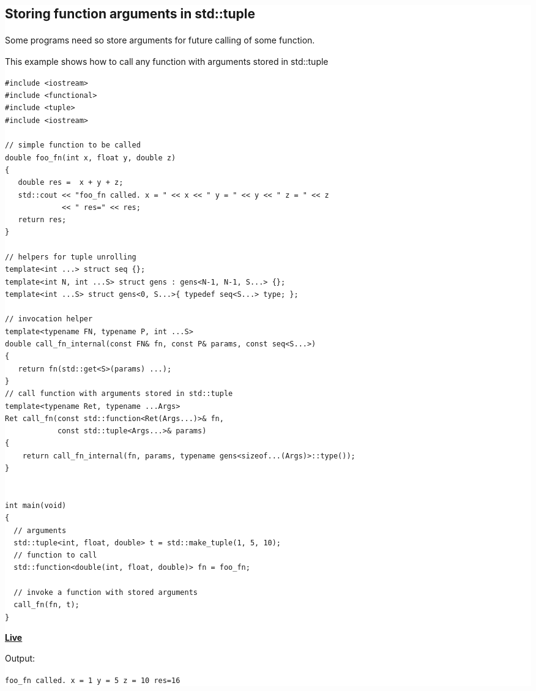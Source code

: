 ## Storing function arguments in std::tuple
Some programs need so store arguments for future calling of some function.

This example shows how to call any function with arguments stored in std::tuple

    #include <iostream>
    #include <functional>
    #include <tuple>
    #include <iostream>
    
    // simple function to be called
    double foo_fn(int x, float y, double z)
    {
       double res =  x + y + z;
       std::cout << "foo_fn called. x = " << x << " y = " << y << " z = " << z
                 << " res=" << res;
       return res;
    }
    
    // helpers for tuple unrolling
    template<int ...> struct seq {};
    template<int N, int ...S> struct gens : gens<N-1, N-1, S...> {};
    template<int ...S> struct gens<0, S...>{ typedef seq<S...> type; };
    
    // invocation helper 
    template<typename FN, typename P, int ...S>
    double call_fn_internal(const FN& fn, const P& params, const seq<S...>)
    {
       return fn(std::get<S>(params) ...);
    }
    // call function with arguments stored in std::tuple
    template<typename Ret, typename ...Args>
    Ret call_fn(const std::function<Ret(Args...)>& fn, 
                const std::tuple<Args...>& params)
    {
        return call_fn_internal(fn, params, typename gens<sizeof...(Args)>::type());
    }
    
    
    int main(void)
    {
      // arguments
      std::tuple<int, float, double> t = std::make_tuple(1, 5, 10);
      // function to call
      std::function<double(int, float, double)> fn = foo_fn;
      
      // invoke a function with stored arguments
      call_fn(fn, t);
    }

[**Live**](http://ideone.com/FZKALn)

Output:

    foo_fn called. x = 1 y = 5 z = 10 res=16


